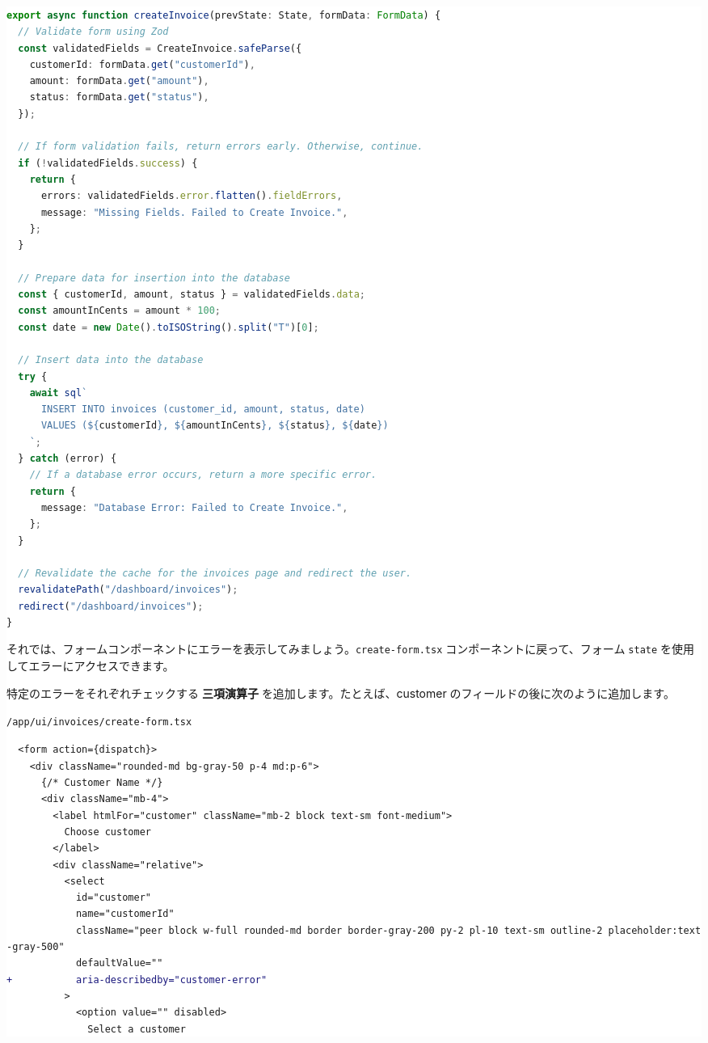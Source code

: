 ```ts
export async function createInvoice(prevState: State, formData: FormData) {
  // Validate form using Zod
  const validatedFields = CreateInvoice.safeParse({
    customerId: formData.get("customerId"),
    amount: formData.get("amount"),
    status: formData.get("status"),
  });

  // If form validation fails, return errors early. Otherwise, continue.
  if (!validatedFields.success) {
    return {
      errors: validatedFields.error.flatten().fieldErrors,
      message: "Missing Fields. Failed to Create Invoice.",
    };
  }

  // Prepare data for insertion into the database
  const { customerId, amount, status } = validatedFields.data;
  const amountInCents = amount * 100;
  const date = new Date().toISOString().split("T")[0];

  // Insert data into the database
  try {
    await sql`
      INSERT INTO invoices (customer_id, amount, status, date)
      VALUES (${customerId}, ${amountInCents}, ${status}, ${date})
    `;
  } catch (error) {
    // If a database error occurs, return a more specific error.
    return {
      message: "Database Error: Failed to Create Invoice.",
    };
  }

  // Revalidate the cache for the invoices page and redirect the user.
  revalidatePath("/dashboard/invoices");
  redirect("/dashboard/invoices");
}
```

それでは、フォームコンポーネントにエラーを表示してみましょう。`create-form.tsx` コンポーネントに戻って、フォーム `state` を使用してエラーにアクセスできます。

特定のエラーをそれぞれチェックする **三項演算子** を追加します。たとえば、customer のフィールドの後に次のように追加します。

`/app/ui/invoices/create-form.tsx`

```diff tsx
  <form action={dispatch}>
    <div className="rounded-md bg-gray-50 p-4 md:p-6">
      {/* Customer Name */}
      <div className="mb-4">
        <label htmlFor="customer" className="mb-2 block text-sm font-medium">
          Choose customer
        </label>
        <div className="relative">
          <select
            id="customer"
            name="customerId"
            className="peer block w-full rounded-md border border-gray-200 py-2 pl-10 text-sm outline-2 placeholder:text-gray-500"
            defaultValue=""
+           aria-describedby="customer-error"
          >
            <option value="" disabled>
              Select a customer
```